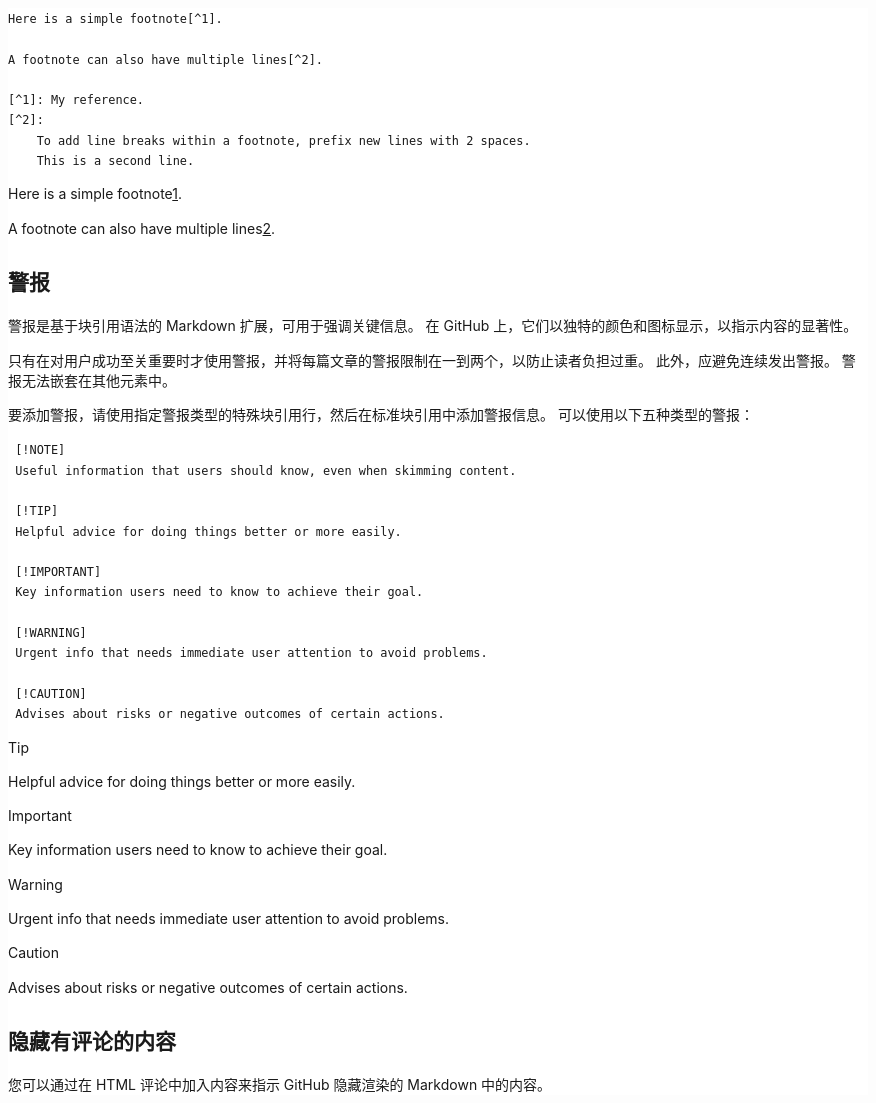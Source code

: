 ```
 Here is a simple footnote[^1].
 
 A footnote can also have multiple lines[^2].
 
 [^1]: My reference.
 [^2]:
     To add line breaks within a footnote, prefix new lines with 2 spaces.
     This is a second line.
 ```
 
 Here is a simple footnote[1](#user-content-fn-1-c228f66248d6fce9fdf8eb2eb54f4970).
 
 A footnote can also have multiple lines[2](#user-content-fn-2-c228f66248d6fce9fdf8eb2eb54f4970).
 
 ## 警报
 警报是基于块引用语法的 Markdown 扩展，可用于强调关键信息。 在 GitHub 上，它们以独特的颜色和图标显示，以指示内容的显著性。
 
 只有在对用户成功至关重要时才使用警报，并将每篇文章的警报限制在一到两个，以防止读者负担过重。 此外，应避免连续发出警报。 警报无法嵌套在其他元素中。
 
 要添加警报，请使用指定警报类型的特殊块引用行，然后在标准块引用中添加警报信息。 可以使用以下五种类型的警报：
 
 ```
  [!NOTE]
  Useful information that users should know, even when skimming content.
 
  [!TIP]
  Helpful advice for doing things better or more easily.
 
  [!IMPORTANT]
  Key information users need to know to achieve their goal.
 
  [!WARNING]
  Urgent info that needs immediate user attention to avoid problems.
 
  [!CAUTION]
  Advises about risks or negative outcomes of certain actions.
 ```
 
 Tip
 
 Helpful advice for doing things better or more easily.
 
 Important
 
 Key information users need to know to achieve their goal.
 
 Warning
 
 Urgent info that needs immediate user attention to avoid problems.
 
 Caution
 
 Advises about risks or negative outcomes of certain actions.
 
 ## 隐藏有评论的内容
 您可以通过在 HTML 评论中加入内容来指示 GitHub 隐藏渲染的 Markdown 中的内容。
 